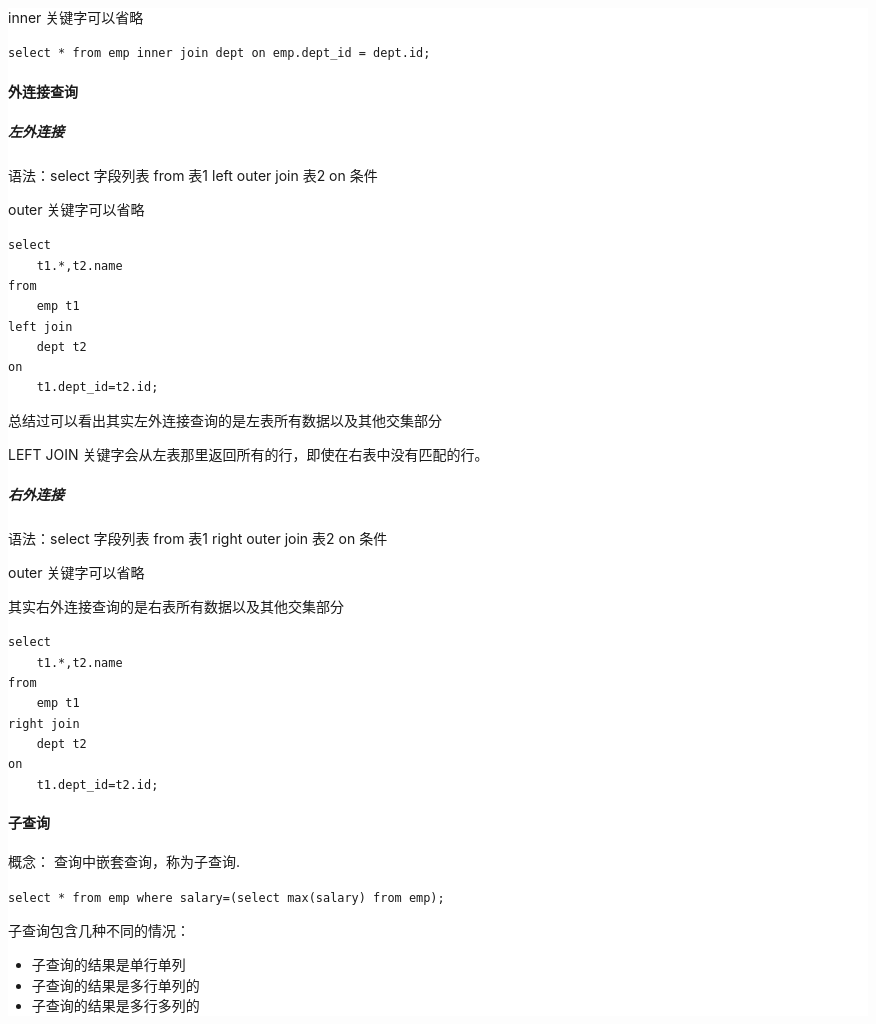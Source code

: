 inner 关键字可以省略

```mysql
select * from emp inner join dept on emp.dept_id = dept.id;
```

#### 外连接查询

##### 左外连接

语法：select 字段列表 from 表1 left outer join 表2 on 条件

outer 关键字可以省略

```mysql
select
	t1.*,t2.name
from
	emp t1
left join
	dept t2
on
	t1.dept_id=t2.id;
```

总结过可以看出其实左外连接查询的是左表所有数据以及其他交集部分

LEFT JOIN 关键字会从左表那里返回所有的行，即使在右表中没有匹配的行。

##### 右外连接

语法：select 字段列表 from 表1 right outer join 表2 on 条件

outer 关键字可以省略

其实右外连接查询的是右表所有数据以及其他交集部分

```mysql
select
	t1.*,t2.name
from
	emp t1
right join
	dept t2
on
	t1.dept_id=t2.id;
```

#### 子查询

概念： 查询中嵌套查询，称为子查询.

```mysql
select * from emp where salary=(select max(salary) from emp);
```

子查询包含几种不同的情况：

- 子查询的结果是单行单列
- 子查询的结果是多行单列的
- 子查询的结果是多行多列的
